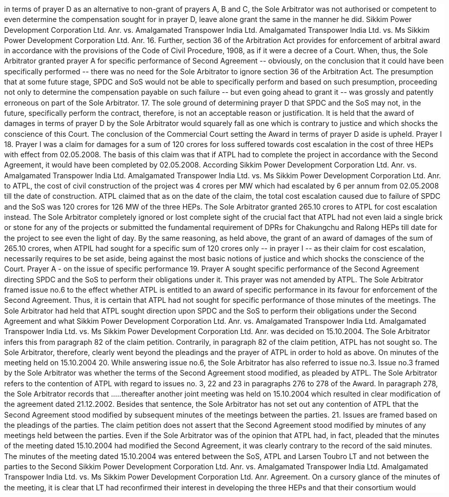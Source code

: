 in terms of prayer D as an alternative to non-grant of prayers A, B and C, the Sole Arbitrator was not authorised or competent to even determine the compensation sought for in prayer D, leave alone grant the same in the manner he did. Sikkim Power Development Corporation Ltd.  Anr. vs. Amalgamated Transpower India Ltd.  Amalgamated Transpower India Ltd. vs. Ms Sikkim Power Development Corporation Ltd.  Anr. 16. Further, section 36 of the Arbitration Act provides for enforcement of arbitral award in accordance with the provisions of the Code of Civil Procedure, 1908, as if it were a decree of a Court. When, thus, the Sole Arbitrator granted prayer A for specific performance of Second Agreement -- obviously, on the conclusion that it could have been specifically performed -- there was no need for the Sole Arbitrator to ignore section 36 of the Arbitration Act. The presumption that at some future stage, SPDC and SoS would not be able to specifically perform and based on such presumption, proceeding not only to determine the compensation payable on such failure -- but even going ahead to grant it -- was grossly and patently erroneous on part of the Sole Arbitrator. 17. The sole ground of determining prayer D that SPDC and the SoS may not, in the future, specifically perform the contract, therefore, is not an acceptable reason or justification. It is held that the award of damages in terms of prayer D by the Sole Arbitrator would squarely fall as one which is contrary to justice and which shocks the conscience of this Court. The conclusion of the Commercial Court setting the Award in terms of prayer D aside is upheld. Prayer I 18. Prayer I was a claim for damages for a sum of 120 crores for loss suffered towards cost escalation in the cost of three HEPs with effect from 02.05.2008. The basis of this claim was that if ATPL had to complete the project in accordance with the Second Agreement, it would have been completed by 02.05.2008. According Sikkim Power Development Corporation Ltd.  Anr. vs. Amalgamated Transpower India Ltd.  Amalgamated Transpower India Ltd. vs. Ms Sikkim Power Development Corporation Ltd.  Anr. to ATPL, the cost of civil construction of the project was 4 crores per MW which had escalated by 6 per annum from 02.05.2008 till the date of construction. ATPL claimed that as on the date of the claim, the total cost escalation caused due to failure of SPDC and the SoS was 120 crores for 126 MW of the three HEPs. The Sole Arbitrator granted 265.10 crores to ATPL for cost escalation instead. The Sole Arbitrator completely ignored or lost complete sight of the crucial fact that ATPL had not even laid a single brick or stone for any of the projects or submitted the fundamental requirement of DPRs for Chakungchu and Ralong HEPs till date for the project to see even the light of day. By the same reasoning, as held above, the grant of an award of damages of the sum of 265.10 crores, when ATPIL had sought for a specific sum of 120 crores only -- in prayer I -- as their claim for cost escalation, necessarily requires to be set aside, being against the most basic notions of justice and which shocks the conscience of the Court. Prayer A - on the issue of specific performance 19. Prayer A sought specific performance of the Second Agreement directing SPDC and the SoS to perform their obligations under it. This prayer was not amended by ATPL. The Sole Arbitrator framed issue no.6 to the effect whether ATPL is entitled to an award of specific performance in its favour for enforcement of the Second Agreement. Thus, it is certain that ATPL had not sought for specific performance of those minutes of the meetings. The Sole Arbitrator had held that ATPL sought direction upon SPDC and the SoS to perform their obligations under the Second Agreement and what Sikkim Power Development Corporation Ltd.  Anr. vs. Amalgamated Transpower India Ltd.  Amalgamated Transpower India Ltd. vs. Ms Sikkim Power Development Corporation Ltd.  Anr. was decided on 15.10.2004. The Sole Arbitrator infers this from paragraph 82 of the claim petition. Contrarily, in paragraph 82 of the claim petition, ATPL has not sought so. The Sole Arbitrator, therefore, clearly went beyond the pleadings and the prayer of ATPL in order to hold as above. On minutes of the meeting held on 15.10.2004 20. While answering issue no.6, the Sole Arbitrator has also referred to issue no.3. Issue no.3 framed by the Sole Arbitrator was whether the terms of the Second Agreement stood modified, as pleaded by ATPL. The Sole Arbitrator refers to the contention of ATPL with regard to issues no. 3, 22 and 23 in paragraphs 276 to 278 of the Award. In paragraph 278, the Sole Arbitrator records that .....thereafter another joint meeting was held on 15.10.2004 which resulted in clear modification of the agreement dated 21.12.2002. Besides that sentence, the Sole Arbitrator has not set out any contention of ATPL that the Second Agreement stood modified by subsequent minutes of the meetings between the parties. 21. Issues are framed based on the pleadings of the parties. The claim petition does not assert that the Second Agreement stood modified by minutes of any meetings held between the parties. Even if the Sole Arbitrator was of the opinion that ATPL had, in fact, pleaded that the minutes of the meeting dated 15.10.2004 had modified the Second Agreement, it was clearly contrary to the record of the said minutes. The minutes of the meeting dated 15.10.2004 was entered between the SoS, ATPL and Larsen  Toubro LT and not between the parties to the Second Sikkim Power Development Corporation Ltd.  Anr. vs. Amalgamated Transpower India Ltd.  Amalgamated Transpower India Ltd. vs. Ms Sikkim Power Development Corporation Ltd.  Anr. Agreement. On a cursory glance of the minutes of the meeting, it is clear that LT had reconfirmed their interest in developing the three HEPs and that their consortium would